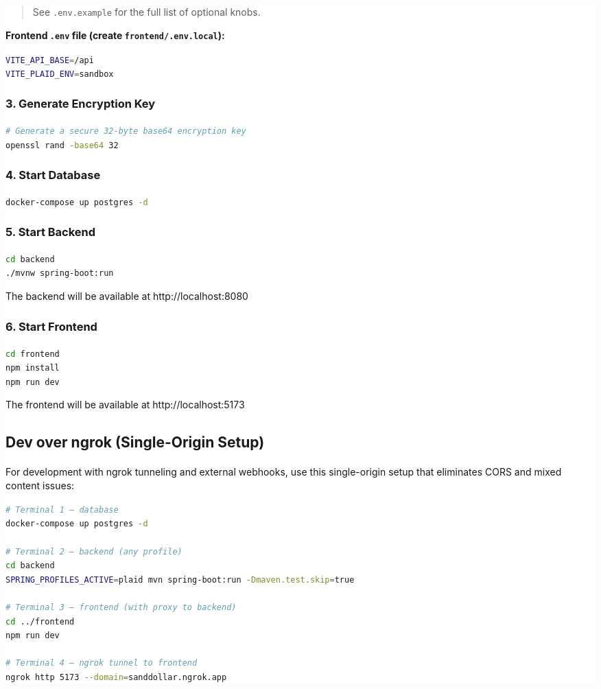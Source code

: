 > See `.env.example` for the full list of optional knobs.

**Frontend `.env` file (create `frontend/.env.local`):**
```bash
VITE_API_BASE=/api
VITE_PLAID_ENV=sandbox
```

### 3. Generate Encryption Key

```bash
# Generate a secure 32-byte base64 encryption key
openssl rand -base64 32
```

### 4. Start Database

```bash
docker-compose up postgres -d
```

### 5. Start Backend

```bash
cd backend
./mvnw spring-boot:run
```

The backend will be available at http://localhost:8080

### 6. Start Frontend

```bash
cd frontend
npm install
npm run dev
```

The frontend will be available at http://localhost:5173

## Dev over ngrok (Single-Origin Setup)

For development with ngrok tunneling and external webhooks, use this single-origin setup that eliminates CORS and mixed content issues:

```bash
# Terminal 1 – database
docker-compose up postgres -d

# Terminal 2 – backend (any profile)
cd backend
SPRING_PROFILES_ACTIVE=plaid mvn spring-boot:run -Dmaven.test.skip=true

# Terminal 3 – frontend (with proxy to backend)
cd ../frontend
npm run dev

# Terminal 4 – ngrok tunnel to frontend
ngrok http 5173 --domain=sanddollar.ngrok.app
```
